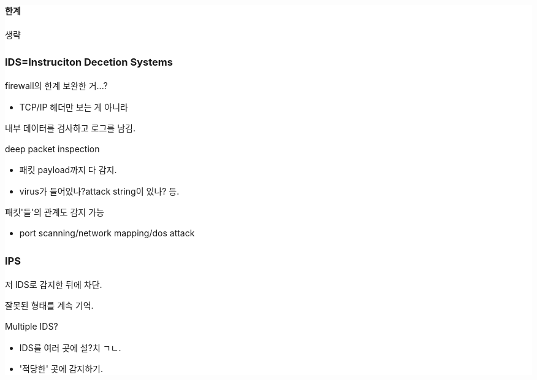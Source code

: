 #### 한계

생략

### IDS=Instruciton Decetion Systems

firewall의 한계 보완한 거...?

- TCP/IP 헤더만 보는 게 아니라

내부 데이터를 검사하고 로그를 남김.



deep packet inspection

- 패킷 payload까지 다 감지.

- virus가 들어있나?attack string이 있나? 등.



패킷'들'의 관계도 감지 가능

- port scanning/network mapping/dos attack



### IPS

저 IDS로 감지한 뒤에 차단.

잘못된 형태를 계속 기억.

Multiple IDS?

- IDS를 여러 곳에 설?치 ㄱㄴ.

- '적당한' 곳에 감지하기.

